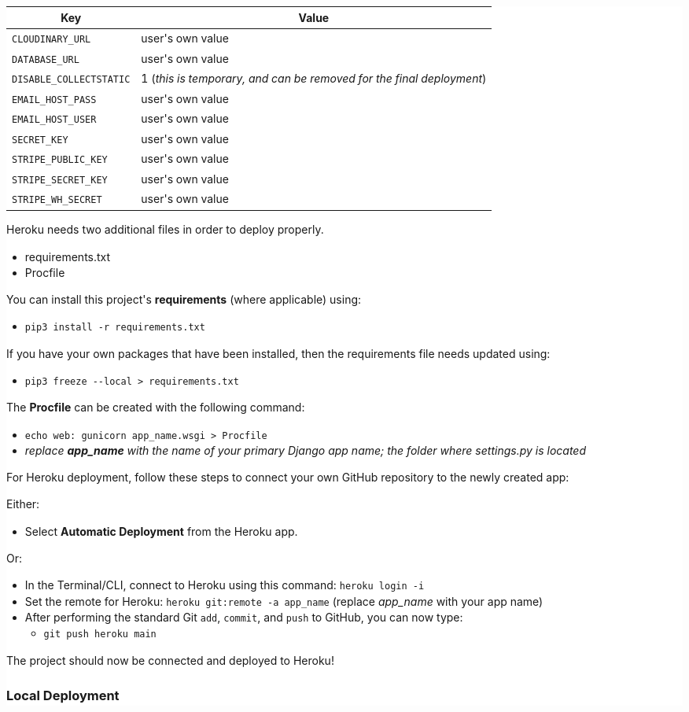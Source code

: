 | Key | Value |
| --- | --- |
| `CLOUDINARY_URL` | user's own value |
| `DATABASE_URL` | user's own value |
| `DISABLE_COLLECTSTATIC` | 1 (*this is temporary, and can be removed for the final deployment*) |
| `EMAIL_HOST_PASS` | user's own value |
| `EMAIL_HOST_USER` | user's own value |
| `SECRET_KEY` | user's own value |
| `STRIPE_PUBLIC_KEY` | user's own value |
| `STRIPE_SECRET_KEY` | user's own value |
| `STRIPE_WH_SECRET` | user's own value |


Heroku needs two additional files in order to deploy properly.

- requirements.txt
- Procfile

You can install this project's **requirements** (where applicable) using:

- `pip3 install -r requirements.txt`

If you have your own packages that have been installed, then the requirements file needs updated using:

- `pip3 freeze --local > requirements.txt`

The **Procfile** can be created with the following command:

- `echo web: gunicorn app_name.wsgi > Procfile`
- *replace **app_name** with the name of your primary Django app name; the folder where settings.py is located*

For Heroku deployment, follow these steps to connect your own GitHub repository to the newly created app:

Either:

- Select **Automatic Deployment** from the Heroku app.

Or:

- In the Terminal/CLI, connect to Heroku using this command: `heroku login -i`
- Set the remote for Heroku: `heroku git:remote -a app_name` (replace *app_name* with your app name)
- After performing the standard Git `add`, `commit`, and `push` to GitHub, you can now type:
	- `git push heroku main`

The project should now be connected and deployed to Heroku!

### Local Deployment
